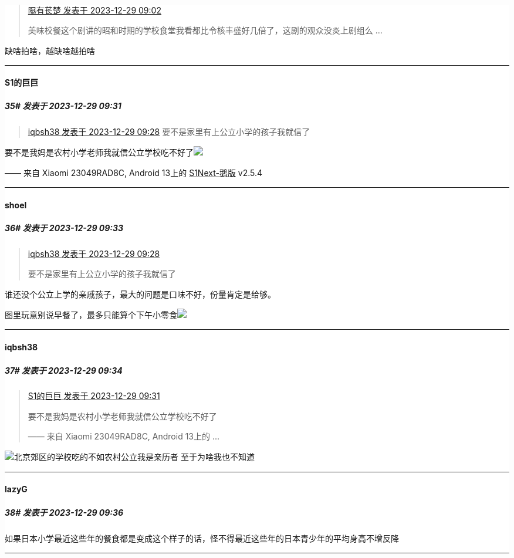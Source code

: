 <blockquote><a href="httphttps://bbs.saraba1st.com/2b/forum.php?mod=redirect&amp;goto=findpost&amp;pid=63472669&amp;ptid=2165812" target="_blank">隰有苌楚 发表于 2023-12-29 09:02</a>

美味校餐这个剧讲的昭和时期的学校食堂我看都比令核丰盛好几倍了，这剧的观众没炎上剧组么 ...</blockquote>
缺啥拍啥，越缺啥越拍啥

*****

####  S1的巨巨  
##### 35#       发表于 2023-12-29 09:31

<blockquote><a href="httphttps://bbs.saraba1st.com/2b/forum.php?mod=redirect&amp;goto=findpost&amp;pid=63472936&amp;ptid=2165812" target="_blank">iqbsh38 发表于 2023-12-29 09:28</a>
要不是家里有上公立小学的孩子我就信了</blockquote>
要不是我妈是农村小学老师我就信公立学校吃不好了<img src="https://static.saraba1st.com/image/smiley/face2017/067.png" referrerpolicy="no-referrer">

—— 来自 Xiaomi 23049RAD8C, Android 13上的 [S1Next-鹅版](https://github.com/ykrank/S1-Next/releases) v2.5.4

*****

####  shoel  
##### 36#       发表于 2023-12-29 09:33

<blockquote><a href="httphttps://bbs.saraba1st.com/2b/forum.php?mod=redirect&amp;goto=findpost&amp;pid=63472936&amp;ptid=2165812" target="_blank">iqbsh38 发表于 2023-12-29 09:28</a>

要不是家里有上公立小学的孩子我就信了</blockquote>
谁还没个公立上学的亲戚孩子，最大的问题是口味不好，份量肯定是给够。

图里玩意别说早餐了，最多只能算个下午小零食<img src="https://static.saraba1st.com/image/smiley/face2017/067.png" referrerpolicy="no-referrer">

*****

####  iqbsh38  
##### 37#       发表于 2023-12-29 09:34

<blockquote><a href="httphttps://bbs.saraba1st.com/2b/forum.php?mod=redirect&amp;goto=findpost&amp;pid=63472970&amp;ptid=2165812" target="_blank">S1的巨巨 发表于 2023-12-29 09:31</a>

要不是我妈是农村小学老师我就信公立学校吃不好了

—— 来自 Xiaomi 23049RAD8C, Android 13上的 ...</blockquote>
<img src="https://static.saraba1st.com/image/smiley/face2017/254.png" referrerpolicy="no-referrer">北京郊区的学校吃的不如农村公立我是亲历者 至于为啥我也不知道

*****

####  lazyG  
##### 38#       发表于 2023-12-29 09:36

如果日本小学最近这些年的餐食都是变成这个样子的话，怪不得最近这些年的日本青少年的平均身高不增反降

*****
